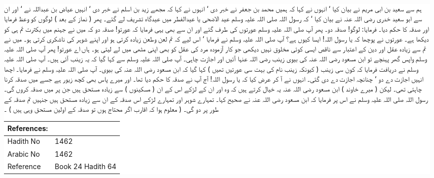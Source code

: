 ہم سے سعید بن ابی مریم نے بیان کیا ‘ انہوں نے کہا کہ ہمیں محمد بن جعفر نے خبر دی ‘ انہوں نے کہا کہ مجھے زید بن اسلم نے خبر دی ‘ انہیں عیاض بن عبداللہ نے ‘ اور ان سے ابو سعید خدری رضی اللہ عنہ نے بیان کیا ‘ کہ رسول اللہ صلی اللہ علیہ وسلم عید الاضحی یا عیدالفطر میں عیدگاہ تشریف لے گئے۔ پھر ( نماز کے بعد ) لوگوں کو وعظ فرمایا اور صدقہ کا حکم دیا۔ فرمایا: لوگو! صدقہ دو۔ پھر آپ صلی اللہ علیہ وسلم عورتوں کی طرف گئے اور ان سے بھی یہی فرمایا کہ عورتو! صدقہ دو کہ میں نے جہنم میں بکثرت تم ہی کو دیکھا ہے۔ عورتوں نے پوچھا کہ یا رسول اللہ! ایسا کیوں ہے؟ آپ صلی اللہ علیہ وسلم نے فرمایا ‘ اس لیے کہ تم لعن وطعن زیادہ کرتی ہو اور اپنے شوہر کی ناشکری کرتی ہو۔ میں نے تم سے زیادہ عقل اور دین کے اعتبار سے ناقص ایسی کوئی مخلوق نہیں دیکھی جو کار آزمودہ مرد کی عقل کو بھی اپنی مٹھی میں لے لیتی ہو۔ ہاں اے عورتو! پھر آپ صلی اللہ علیہ وسلم واپس گھر پہنچے تو ابن مسعود رضی اللہ عنہ کی بیوی زینب رضی اللہ عنہا آئیں اور اجازت چاہی۔ آپ صلی اللہ علیہ وسلم سے کہا گیا کہ یہ زینب آئی ہیں۔ آپ صلی اللہ علیہ وسلم نے دریافت فرمایا کہ کون سی زینب ( کیونکہ زینب نام کی بہت سی عورتیں تھیں ) کہا گیا کہ ابن مسعود رضی اللہ عنہ کی بیوی۔ آپ صلی اللہ علیہ وسلم نے فرمایا۔ اچھا انہیں اجازت دے دو ‘ چنانچہ اجازت دے دی گئی۔ انہوں نے آ کر عرض کیا کہ یا رسول اللہ! آج آپ نے صدقہ کا حکم دیا تھا۔ اور میرے پاس بھی کچھ زیور ہے جسے میں صدقہ کرنا چاہتی تھی۔ لیکن ( میرے خاوند ) ابن مسعود رضی اللہ عنہ یہ خیال کرتے ہیں کہ وہ اور ان کے لڑکے اس کے ان ( مسکینوں ) سے زیادہ مستحق ہیں جن پر میں صدقہ کروں گی۔ رسول اللہ صلی اللہ علیہ وسلم نے اس پر فرمایا کہ ابن مسعود رضی اللہ عنہ نے صحیح کہا۔ تمہارے شوہر اور تمہارے لڑکے اس صدقہ کے ان سے زیادہ مستحق ہیں جنہیں تم صدقہ کے طور پر دو گی۔ ( معلوم ہوا کہ اقارب اگر محتاج ہوں تو صدقہ کے اولین مستحق وہی ہیں ) ۔
</div>
<div style={{backgroundColor:'#f8f9fa',padding:20, marginBottom: 10}}><table> <thead> <tr> <th>References:</th> <th></th> </tr> </thead> <tbody><tr><td>Hadith No</td><td>1462</td></tr><tr><td>Arabic No</td><td>1462</td></tr><tr><td>Reference</td><td>Book 24 Hadith 64</td></tr></tbody></table></div>